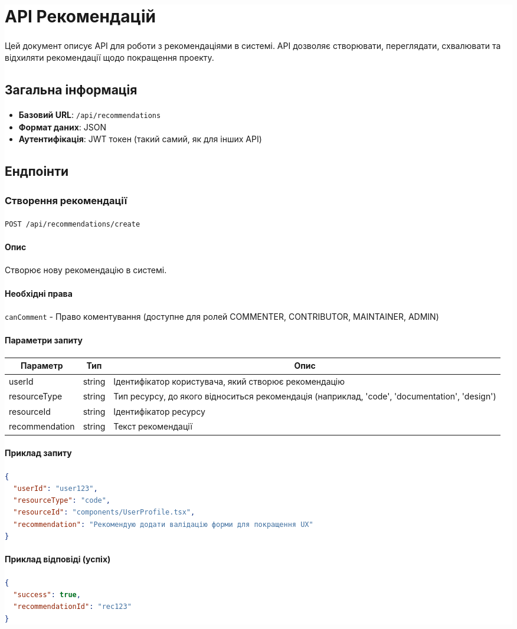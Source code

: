 # API Рекомендацій

Цей документ описує API для роботи з рекомендаціями в системі. API дозволяє створювати, переглядати, схвалювати та відхиляти рекомендації щодо покращення проекту.

## Загальна інформація

- **Базовий URL**: `/api/recommendations`
- **Формат даних**: JSON
- **Аутентифікація**: JWT токен (такий самий, як для інших API)

## Ендпоінти

### Створення рекомендації

```
POST /api/recommendations/create
```

#### Опис

Створює нову рекомендацію в системі.

#### Необхідні права

`canComment` - Право коментування (доступне для ролей COMMENTER, CONTRIBUTOR, MAINTAINER, ADMIN)

#### Параметри запиту

| Параметр       | Тип    | Опис                                                                                          |
| -------------- | ------ | --------------------------------------------------------------------------------------------- |
| userId         | string | Ідентифікатор користувача, який створює рекомендацію                                          |
| resourceType   | string | Тип ресурсу, до якого відноситься рекомендація (наприклад, 'code', 'documentation', 'design') |
| resourceId     | string | Ідентифікатор ресурсу                                                                         |
| recommendation | string | Текст рекомендації                                                                            |

#### Приклад запиту

```json
{
  "userId": "user123",
  "resourceType": "code",
  "resourceId": "components/UserProfile.tsx",
  "recommendation": "Рекомендую додати валідацію форми для покращення UX"
}
```

#### Приклад відповіді (успіх)

```json
{
  "success": true,
  "recommendationId": "rec123"
}
```
